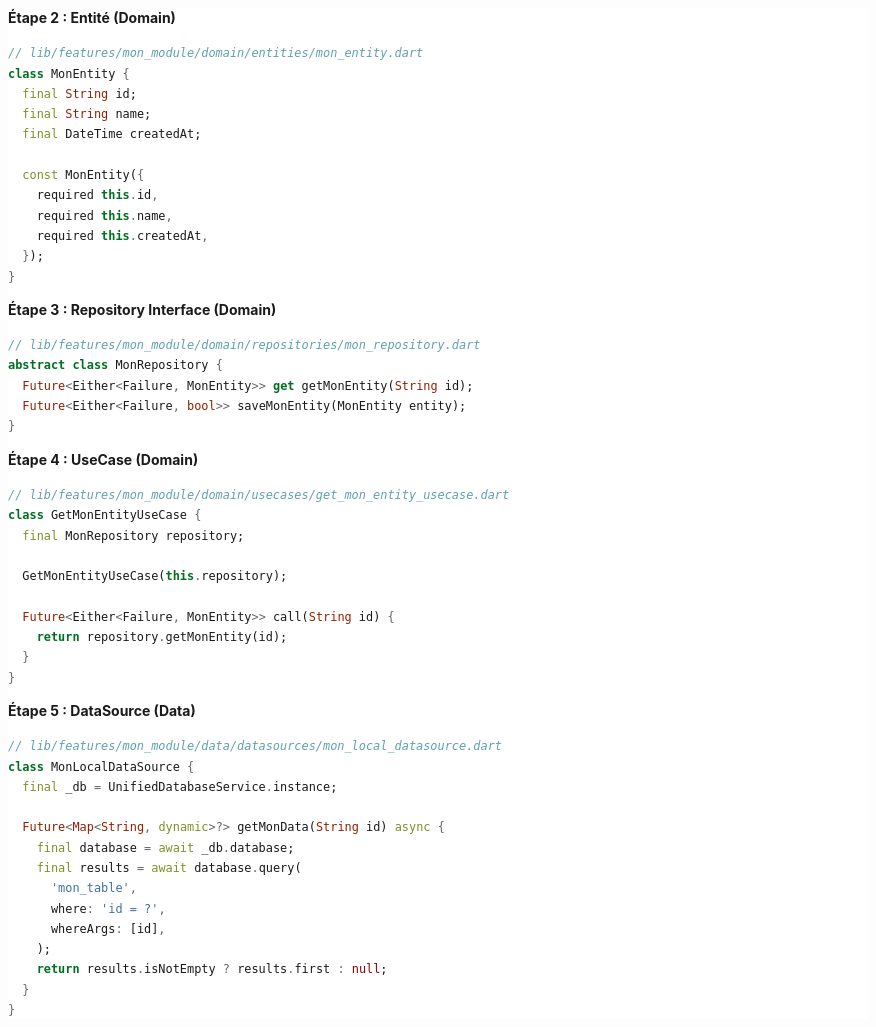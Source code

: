 **Étape 2 : Entité (Domain)**

```dart
// lib/features/mon_module/domain/entities/mon_entity.dart
class MonEntity {
  final String id;
  final String name;
  final DateTime createdAt;

  const MonEntity({
    required this.id,
    required this.name,
    required this.createdAt,
  });
}
```

**Étape 3 : Repository Interface (Domain)**

```dart
// lib/features/mon_module/domain/repositories/mon_repository.dart
abstract class MonRepository {
  Future<Either<Failure, MonEntity>> get getMonEntity(String id);
  Future<Either<Failure, bool>> saveMonEntity(MonEntity entity);
}
```

**Étape 4 : UseCase (Domain)**

```dart
// lib/features/mon_module/domain/usecases/get_mon_entity_usecase.dart
class GetMonEntityUseCase {
  final MonRepository repository;

  GetMonEntityUseCase(this.repository);

  Future<Either<Failure, MonEntity>> call(String id) {
    return repository.getMonEntity(id);
  }
}
```

**Étape 5 : DataSource (Data)**

```dart
// lib/features/mon_module/data/datasources/mon_local_datasource.dart
class MonLocalDataSource {
  final _db = UnifiedDatabaseService.instance;

  Future<Map<String, dynamic>?> getMonData(String id) async {
    final database = await _db.database;
    final results = await database.query(
      'mon_table',
      where: 'id = ?',
      whereArgs: [id],
    );
    return results.isNotEmpty ? results.first : null;
  }
}
```
